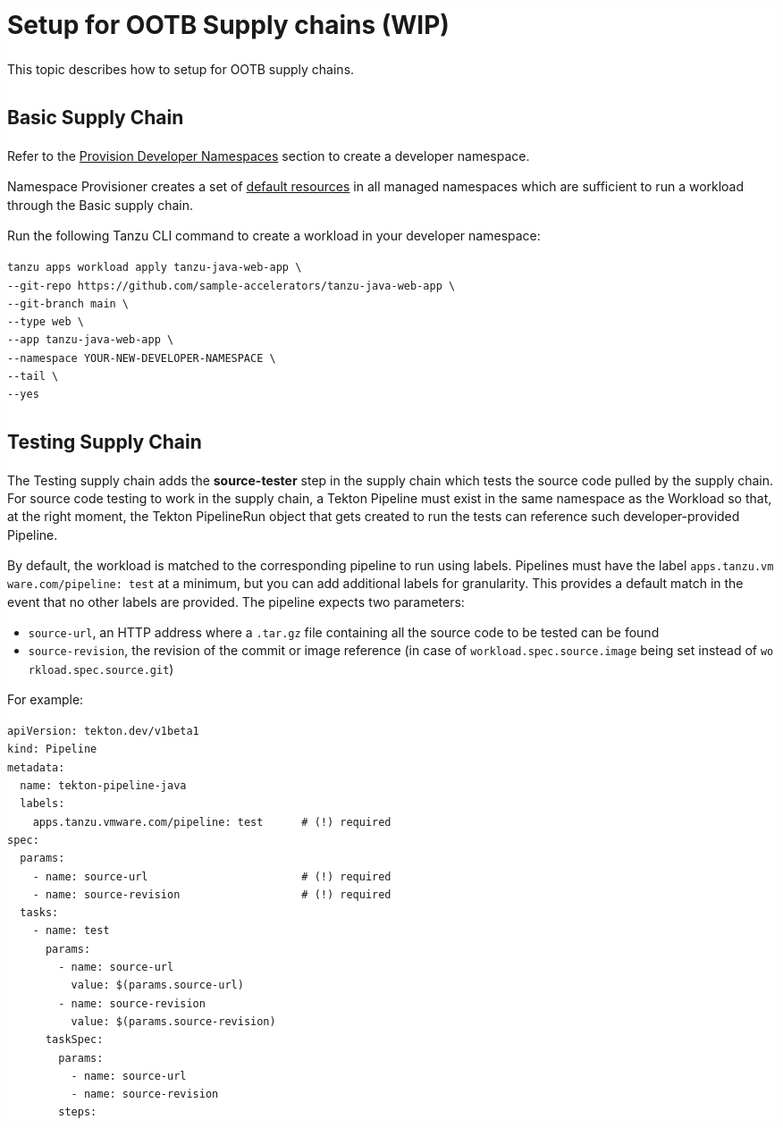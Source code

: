 # Setup for OOTB Supply chains (WIP)

This topic describes how to setup for OOTB supply chains.

## Basic Supply Chain

Refer to the [Provision Developer Namespaces](#fake) section to create a developer namespace.

Namespace Provisioner creates a set of [default resources](#fake) in all managed namespaces which are sufficient to run a workload through the Basic supply chain.

Run the following Tanzu CLI command to create a workload in your developer namespace:

```console
tanzu apps workload apply tanzu-java-web-app \
--git-repo https://github.com/sample-accelerators/tanzu-java-web-app \
--git-branch main \
--type web \
--app tanzu-java-web-app \
--namespace YOUR-NEW-DEVELOPER-NAMESPACE \
--tail \
--yes
```

## Testing Supply Chain

The Testing supply chain adds the **source-tester** step in the supply chain which tests the source code pulled by the supply chain. For source code testing to work in the supply chain, a Tekton Pipeline must exist in the same namespace as the Workload so that, at the right moment, the Tekton PipelineRun object that gets created to run the tests can reference such developer-provided Pipeline.

By default, the workload is matched to the corresponding pipeline to run using labels. Pipelines must have the label `apps.tanzu.vmware.com/pipeline: test` at a minimum, but you can add additional labels for granularity. This provides a default match in the event that no other labels are provided. The pipeline expects two parameters:

* `source-url`, an HTTP address where a `.tar.gz` file containing all the source code to be tested can be found
* `source-revision`, the revision of the commit or image reference (in case of `workload.spec.source.image` being set instead of `workload.spec.source.git`)

For example:

```console
apiVersion: tekton.dev/v1beta1
kind: Pipeline
metadata:
  name: tekton-pipeline-java
  labels:
    apps.tanzu.vmware.com/pipeline: test      # (!) required
spec:
  params:
    - name: source-url                        # (!) required
    - name: source-revision                   # (!) required
  tasks:
    - name: test
      params:
        - name: source-url
          value: $(params.source-url)
        - name: source-revision
          value: $(params.source-revision)
      taskSpec:
        params:
          - name: source-url
          - name: source-revision
        steps:
```